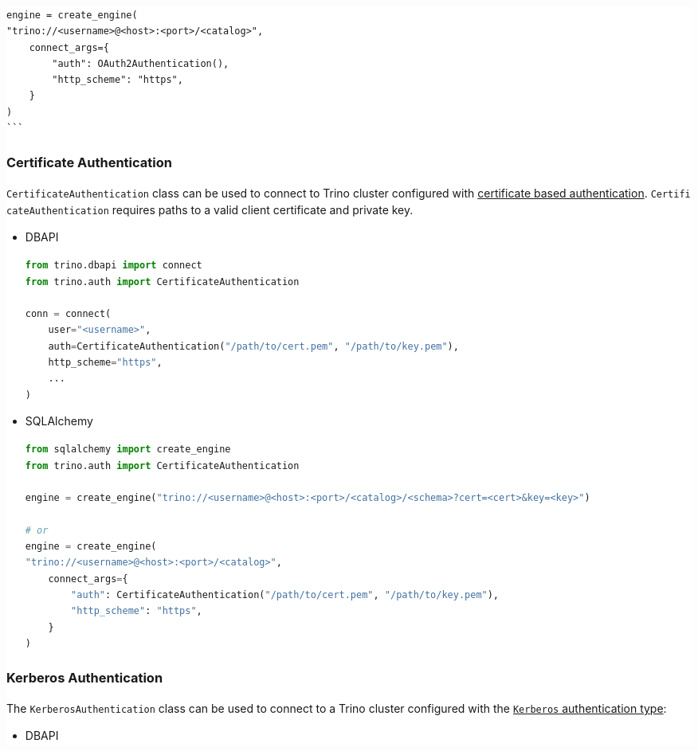     engine = create_engine(
    "trino://<username>@<host>:<port>/<catalog>",
        connect_args={
            "auth": OAuth2Authentication(),
            "http_scheme": "https",
        }
    )
    ```

### Certificate Authentication

`CertificateAuthentication` class can be used to connect to Trino cluster configured with [certificate based authentication](https://trino.io/docs/current/security/certificate.html). `CertificateAuthentication` requires paths to a valid client certificate and private key.

- DBAPI

    ```python
    from trino.dbapi import connect
    from trino.auth import CertificateAuthentication

    conn = connect(
        user="<username>",
        auth=CertificateAuthentication("/path/to/cert.pem", "/path/to/key.pem"),
        http_scheme="https",
        ...
    )
    ```

- SQLAlchemy

    ```python
    from sqlalchemy import create_engine
    from trino.auth import CertificateAuthentication

    engine = create_engine("trino://<username>@<host>:<port>/<catalog>/<schema>?cert=<cert>&key=<key>")

    # or
    engine = create_engine(
    "trino://<username>@<host>:<port>/<catalog>",
        connect_args={
            "auth": CertificateAuthentication("/path/to/cert.pem", "/path/to/key.pem"),
            "http_scheme": "https",
        }
    )
    ```

### Kerberos Authentication

The `KerberosAuthentication` class can be used to connect to a Trino cluster configured with
the [`Kerberos` authentication type](https://trino.io/docs/current/security/kerberos.html):

- DBAPI
